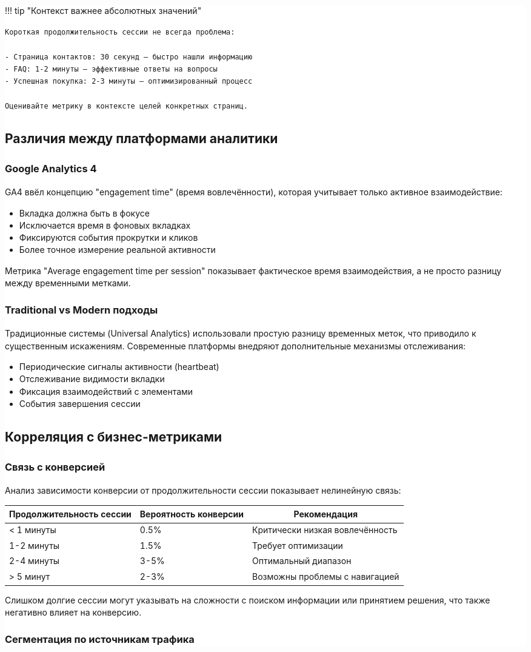 !!! tip "Контекст важнее абсолютных значений"
    
    Короткая продолжительность сессии не всегда проблема:
    
    - Страница контактов: 30 секунд — быстро нашли информацию
    - FAQ: 1-2 минуты — эффективные ответы на вопросы
    - Успешная покупка: 2-3 минуты — оптимизированный процесс
    
    Оценивайте метрику в контексте целей конкретных страниц.

## Различия между платформами аналитики

### Google Analytics 4

GA4 ввёл концепцию "engagement time" (время вовлечённости), которая учитывает только активное взаимодействие:

- Вкладка должна быть в фокусе
- Исключается время в фоновых вкладках
- Фиксируются события прокрутки и кликов
- Более точное измерение реальной активности

Метрика "Average engagement time per session" показывает фактическое время взаимодействия, а не просто разницу между временными метками.

### Traditional vs Modern подходы

Традиционные системы (Universal Analytics) использовали простую разницу временных меток, что приводило к существенным искажениям. Современные платформы внедряют дополнительные механизмы отслеживания:

- Периодические сигналы активности (heartbeat)
- Отслеживание видимости вкладки
- Фиксация взаимодействий с элементами
- События завершения сессии

## Корреляция с бизнес-метриками

### Связь с конверсией

Анализ зависимости конверсии от продолжительности сессии показывает нелинейную связь:

| Продолжительность сессии | Вероятность конверсии | Рекомендация |
|-------------------------|---------------------|--------------|
| < 1 минуты | 0.5% | Критически низкая вовлечённость |
| 1-2 минуты | 1.5% | Требует оптимизации |
| 2-4 минуты | 3-5% | Оптимальный диапазон |
| > 5 минут | 2-3% | Возможны проблемы с навигацией |

Слишком долгие сессии могут указывать на сложности с поиском информации или принятием решения, что также негативно влияет на конверсию.

### Сегментация по источникам трафика
